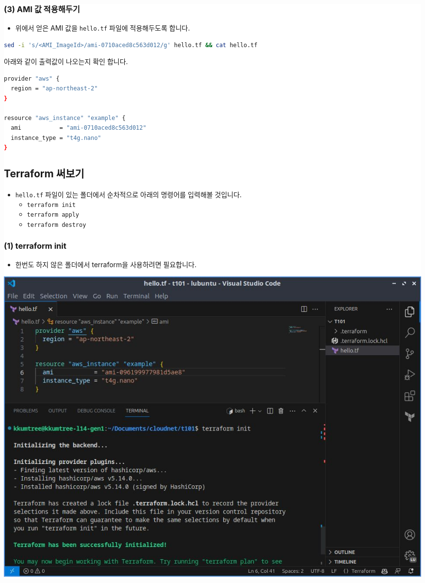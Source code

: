 ### (3) AMI 값 적용해두기

- 위에서 얻은 AMI 값을 `hello.tf` 파일에 적용해두도록 합니다.

```bash
sed -i 's/<AMI_ImageId>/ami-0710aced8c563d012/g' hello.tf && cat hello.tf
```

아래와 같이 출력값이 나오는지 확인 합니다.

```bash
provider "aws" {
  region = "ap-northeast-2"
}

resource "aws_instance" "example" {
  ami           = "ami-0710aced8c563d012"
  instance_type = "t4g.nano"
}
```

## Terraform 써보기

- `hello.tf` 파일이 있는 폴더에서 순차적으로 아래의 명령어를 입력해볼 것입니다.
  - `terraform init`
  - `terraform apply`
  - `terraform destroy`

### (1) terraform init

- 한번도 하지 않은 폴더에서 terraform을 사용하려면 필요합니다.  

![terraform init](./images/init.jpg)

